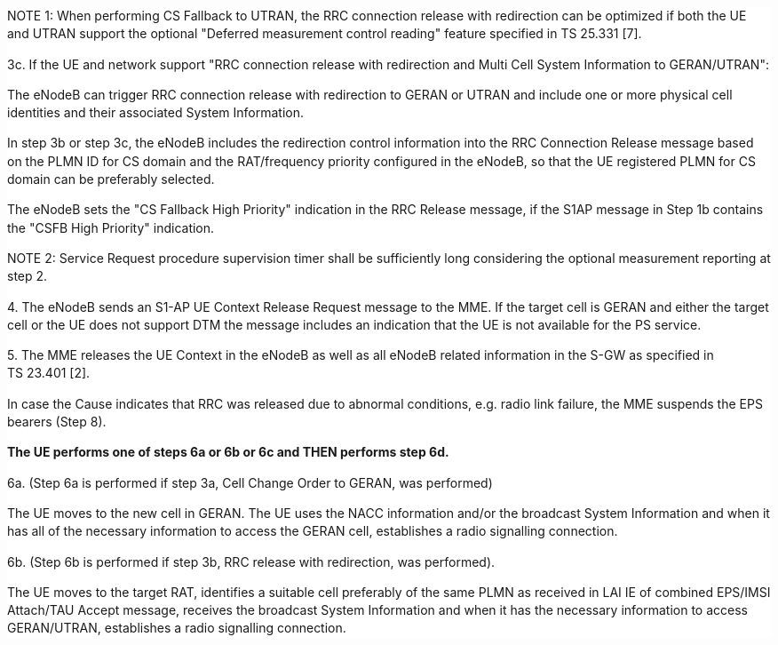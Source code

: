 NOTE 1: When performing CS Fallback to UTRAN, the RRC connection release
with redirection can be optimized if both the UE and UTRAN support the
optional \"Deferred measurement control reading\" feature specified in
TS 25.331 \[7\].

3c. If the UE and network support \"RRC connection release with
redirection and Multi Cell System Information to GERAN/UTRAN\":

The eNodeB can trigger RRC connection release with redirection to GERAN
or UTRAN and include one or more physical cell identities and their
associated System Information.

In step 3b or step 3c, the eNodeB includes the redirection control
information into the RRC Connection Release message based on the PLMN ID
for CS domain and the RAT/frequency priority configured in the eNodeB,
so that the UE registered PLMN for CS domain can be preferably selected.

The eNodeB sets the \"CS Fallback High Priority\" indication in the RRC
Release message, if the S1AP message in Step 1b contains the \"CSFB High
Priority\" indication.

NOTE 2: Service Request procedure supervision timer shall be
sufficiently long considering the optional measurement reporting at
step 2.

4\. The eNodeB sends an S1-AP UE Context Release Request message to the
MME. If the target cell is GERAN and either the target cell or the UE
does not support DTM the message includes an indication that the UE is
not available for the PS service.

5\. The MME releases the UE Context in the eNodeB as well as all eNodeB
related information in the S-GW as specified in TS 23.401 \[2\].

In case the Cause indicates that RRC was released due to abnormal
conditions, e.g. radio link failure, the MME suspends the EPS bearers
(Step 8).

**The UE performs one of steps 6a or 6b or 6c and THEN performs
step 6d.**

6a. (Step 6a is performed if step 3a, Cell Change Order to GERAN, was
performed)

The UE moves to the new cell in GERAN. The UE uses the NACC information
and/or the broadcast System Information and when it has all of the
necessary information to access the GERAN cell, establishes a radio
signalling connection.

6b. (Step 6b is performed if step 3b, RRC release with redirection, was
performed).

The UE moves to the target RAT, identifies a suitable cell preferably of
the same PLMN as received in LAI IE of combined EPS/IMSI Attach/TAU
Accept message, receives the broadcast System Information and when it
has the necessary information to access GERAN/UTRAN, establishes a radio
signalling connection.
